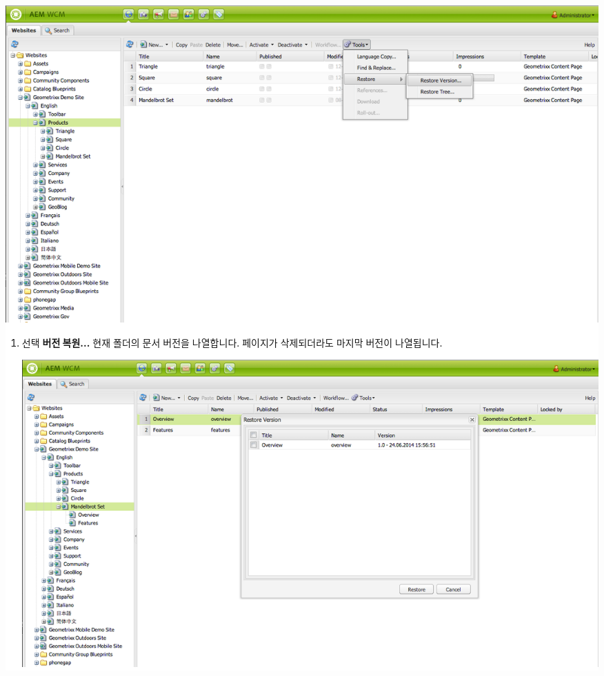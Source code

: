    ![screen_shot_2012-02-08at41326pm](assets/screen_shot_2012-02-08at41326pm.png)

1. 선택 **버전 복원...** 현재 폴더의 문서 버전을 나열합니다. 페이지가 삭제되더라도 마지막 버전이 나열됩니다.

   ![screen_shot_2012-02-08at45743pm](assets/screen_shot_2012-02-08at45743pm.png)
